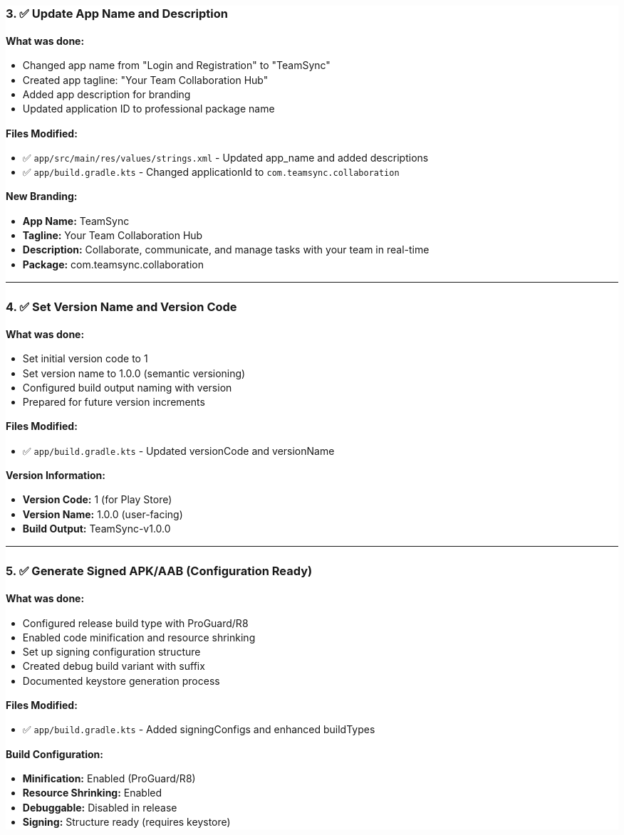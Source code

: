 
### 3. ✅ Update App Name and Description

**What was done:**
- Changed app name from "Login and Registration" to "TeamSync"
- Created app tagline: "Your Team Collaboration Hub"
- Added app description for branding
- Updated application ID to professional package name

**Files Modified:**
- ✅ `app/src/main/res/values/strings.xml` - Updated app_name and added descriptions
- ✅ `app/build.gradle.kts` - Changed applicationId to `com.teamsync.collaboration`

**New Branding:**
- **App Name:** TeamSync
- **Tagline:** Your Team Collaboration Hub
- **Description:** Collaborate, communicate, and manage tasks with your team in real-time
- **Package:** com.teamsync.collaboration

---

### 4. ✅ Set Version Name and Version Code

**What was done:**
- Set initial version code to 1
- Set version name to 1.0.0 (semantic versioning)
- Configured build output naming with version
- Prepared for future version increments

**Files Modified:**
- ✅ `app/build.gradle.kts` - Updated versionCode and versionName

**Version Information:**
- **Version Code:** 1 (for Play Store)
- **Version Name:** 1.0.0 (user-facing)
- **Build Output:** TeamSync-v1.0.0

---

### 5. ✅ Generate Signed APK/AAB (Configuration Ready)

**What was done:**
- Configured release build type with ProGuard/R8
- Enabled code minification and resource shrinking
- Set up signing configuration structure
- Created debug build variant with suffix
- Documented keystore generation process

**Files Modified:**
- ✅ `app/build.gradle.kts` - Added signingConfigs and enhanced buildTypes

**Build Configuration:**
- **Minification:** Enabled (ProGuard/R8)
- **Resource Shrinking:** Enabled
- **Debuggable:** Disabled in release
- **Signing:** Structure ready (requires keystore)
